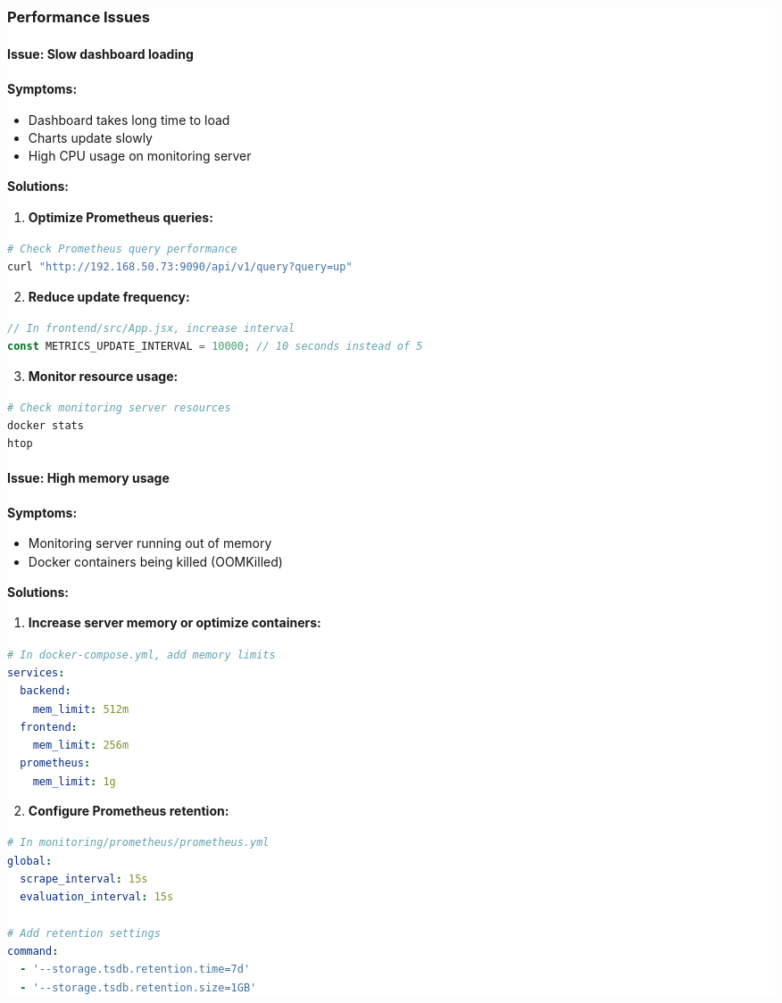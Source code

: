 ### Performance Issues

#### Issue: Slow dashboard loading

**Symptoms:**
- Dashboard takes long time to load
- Charts update slowly
- High CPU usage on monitoring server

**Solutions:**

1. **Optimize Prometheus queries:**
```bash
# Check Prometheus query performance
curl "http://192.168.50.73:9090/api/v1/query?query=up"
```

2. **Reduce update frequency:**
```javascript
// In frontend/src/App.jsx, increase interval
const METRICS_UPDATE_INTERVAL = 10000; // 10 seconds instead of 5
```

3. **Monitor resource usage:**
```bash
# Check monitoring server resources
docker stats
htop
```

#### Issue: High memory usage

**Symptoms:**
- Monitoring server running out of memory
- Docker containers being killed (OOMKilled)

**Solutions:**

1. **Increase server memory or optimize containers:**
```yaml
# In docker-compose.yml, add memory limits
services:
  backend:
    mem_limit: 512m
  frontend:
    mem_limit: 256m
  prometheus:
    mem_limit: 1g
```

2. **Configure Prometheus retention:**
```yaml
# In monitoring/prometheus/prometheus.yml
global:
  scrape_interval: 15s
  evaluation_interval: 15s
  
# Add retention settings
command:
  - '--storage.tsdb.retention.time=7d'
  - '--storage.tsdb.retention.size=1GB'
```
